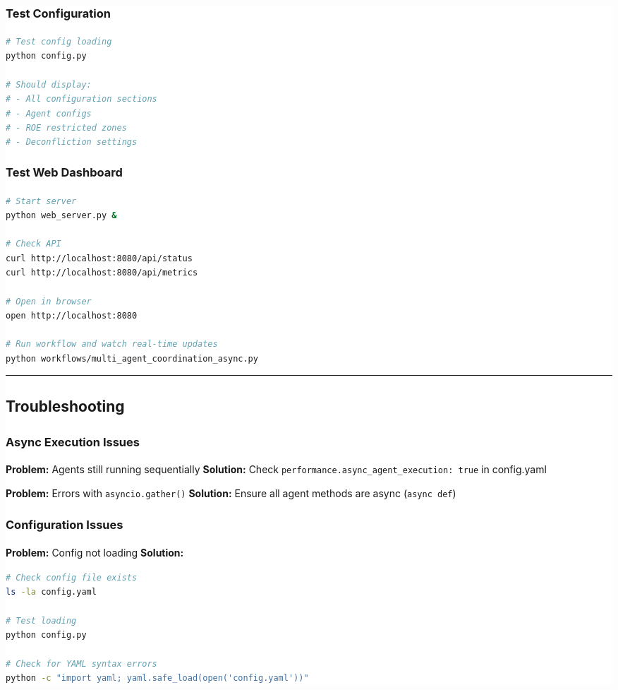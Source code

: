 ### Test Configuration
```bash
# Test config loading
python config.py

# Should display:
# - All configuration sections
# - Agent configs
# - ROE restricted zones
# - Deconfliction settings
```

### Test Web Dashboard
```bash
# Start server
python web_server.py &

# Check API
curl http://localhost:8080/api/status
curl http://localhost:8080/api/metrics

# Open in browser
open http://localhost:8080

# Run workflow and watch real-time updates
python workflows/multi_agent_coordination_async.py
```

---

## Troubleshooting

### Async Execution Issues

**Problem:** Agents still running sequentially
**Solution:** Check `performance.async_agent_execution: true` in config.yaml

**Problem:** Errors with `asyncio.gather()`
**Solution:** Ensure all agent methods are async (`async def`)

### Configuration Issues

**Problem:** Config not loading
**Solution:**
```bash
# Check config file exists
ls -la config.yaml

# Test loading
python config.py

# Check for YAML syntax errors
python -c "import yaml; yaml.safe_load(open('config.yaml'))"
```
